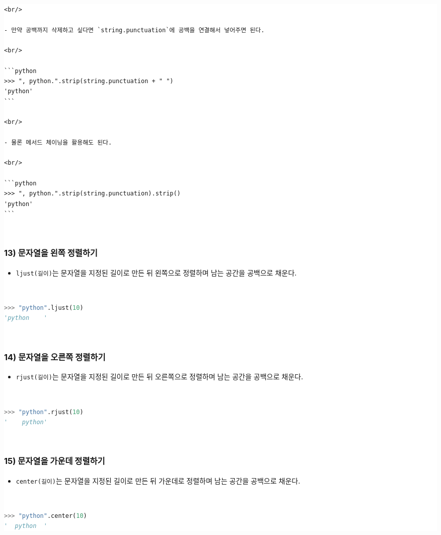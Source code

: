     <br/>

    - 만약 공백까지 삭제하고 싶다면 `string.punctuation`에 공백을 연결해서 넣어주면 된다.

    <br/>

    ```python
    >>> ", python.".strip(string.punctuation + " ")
    'python'
    ```

    <br/>

    - 물론 메서드 체이닝을 활용해도 된다.

    <br/>

    ```python
    >>> ", python.".strip(string.punctuation).strip()
    'python'
    ```

<br/>

### 13) 문자열을 왼쪽 정렬하기

- `ljust(길이)`는 문자열을 지정된 길이로 만든 뒤 왼쪽으로 정렬하며 남는 공간을 공백으로 채운다.

<br/>

```python
>>> "python".ljust(10)
'python    '
```

<br/>

### 14) 문자열을 오른쪽 정렬하기

- `rjust(길이)`는 문자열을 지정된 길이로 만든 뒤 오른쪽으로 정렬하며 남는 공간을 공백으로 채운다.

<br/>

```python
>>> "python".rjust(10)
'    python'
```

<br/>

### 15) 문자열을 가운데 정렬하기

- `center(길이)`는 문자열을 지정된 길이로 만든 뒤 가운데로 정렬하며 남는 공간을 공백으로 채운다.

<br/>

```python
>>> "python".center(10)
'  python  '
```
